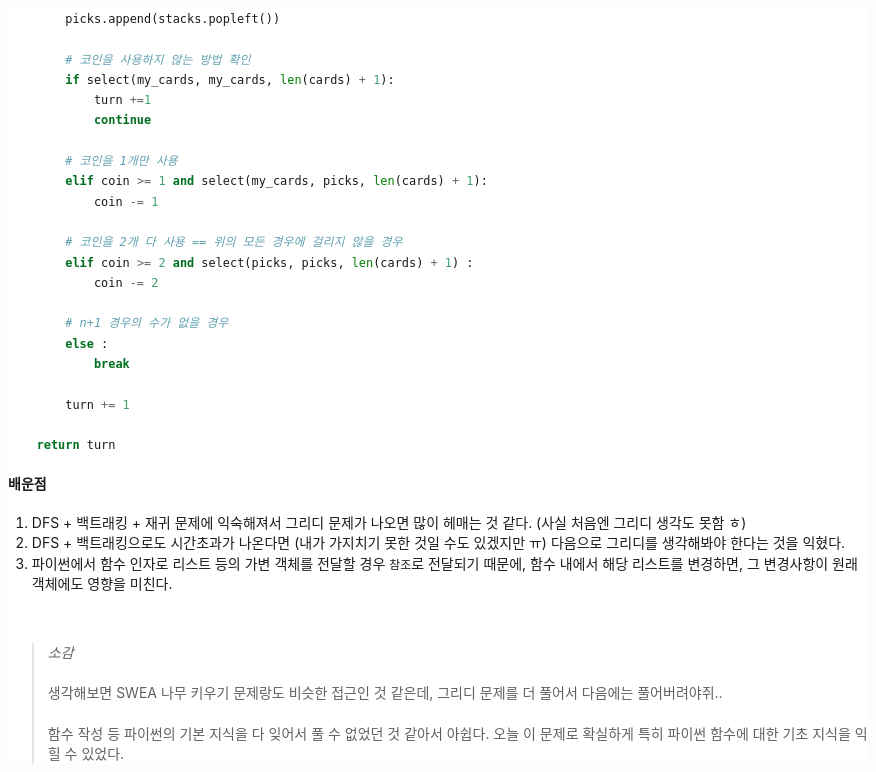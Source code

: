 ```python
        picks.append(stacks.popleft())
        
        # 코인을 사용하지 않는 방법 확인 
        if select(my_cards, my_cards, len(cards) + 1):
            turn +=1
            continue
            
        # 코인을 1개만 사용
        elif coin >= 1 and select(my_cards, picks, len(cards) + 1):
            coin -= 1
        
        # 코인을 2개 다 사용 == 위의 모든 경우에 걸리지 않을 경우
        elif coin >= 2 and select(picks, picks, len(cards) + 1) :
            coin -= 2
        
        # n+1 경우의 수가 없을 경우
        else : 
            break
        
        turn += 1
        
    return turn

```


#### 배운점
1. DFS + 백트래킹 + 재귀 문제에 익숙해져서 그리디 문제가 나오면 많이 헤매는 것 같다. (사실 처음엔 그리디 생각도 못함 ㅎ)
2. DFS + 백트래킹으로도 시간초과가 나온다면 (내가 가지치기 못한 것일 수도 있겠지만 ㅠ) 다음으로 그리디를 생각해봐야 한다는 것을 익혔다.
3. 파이썬에서 함수 인자로 리스트 등의 가변 객체를 전달할 경우 `참조`로 전달되기 때문에, 함수 내에서 해당 리스트를 변경하면, 그 변경사항이 원래 객체에도 영향을 미친다.

<br>

> *소감* <br><br>
> 생각해보면 SWEA 나무 키우기 문제랑도 비슷한 접근인 것 같은데, 그리디 문제를 더 풀어서 다음에는 풀어버려야쥐..<br><br>
> 함수 작성 등 파이썬의 기본 지식을 다 잊어서 풀 수 없었던 것 같아서 아쉽다. 오늘 이 문제로 확실하게 특히 파이썬 함수에 대한 기초 지식을 익힐 수 있었다.



